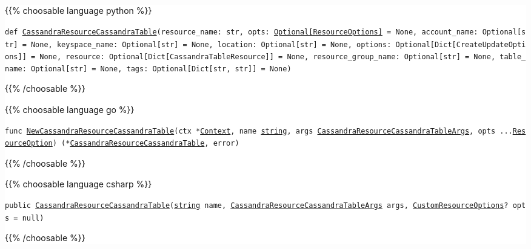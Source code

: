 {{% choosable language python %}}
<div class="highlight"><pre class="chroma"><code class="language-python" data-lang="python"><span class="k">def </span><span class="nx"><a href="/docs/reference/pkg/python/pulumi_azure-nextgen/documentdb/#pulumi_azure-nextgen.documentdb.CassandraResourceCassandraTable">CassandraResourceCassandraTable</a></span><span class="p">(</span><span class="nx">resource_name</span><span class="p">:</span> <span class="nx">str</span><span class="p">, </span><span class="nx">opts</span><span class="p">:</span> <span class="nx"><a href="/docs/reference/pkg/python/pulumi/#pulumi.ResourceOptions">Optional[ResourceOptions]</a></span> = None<span class="p">, </span><span class="nx">account_name</span><span class="p">:</span> <span class="nx">Optional[str]</span> = None<span class="p">, </span><span class="nx">keyspace_name</span><span class="p">:</span> <span class="nx">Optional[str]</span> = None<span class="p">, </span><span class="nx">location</span><span class="p">:</span> <span class="nx">Optional[str]</span> = None<span class="p">, </span><span class="nx">options</span><span class="p">:</span> <span class="nx">Optional[Dict[CreateUpdateOptions]]</span> = None<span class="p">, </span><span class="nx">resource</span><span class="p">:</span> <span class="nx">Optional[Dict[CassandraTableResource]]</span> = None<span class="p">, </span><span class="nx">resource_group_name</span><span class="p">:</span> <span class="nx">Optional[str]</span> = None<span class="p">, </span><span class="nx">table_name</span><span class="p">:</span> <span class="nx">Optional[str]</span> = None<span class="p">, </span><span class="nx">tags</span><span class="p">:</span> <span class="nx">Optional[Dict[str, str]]</span> = None<span class="p">)</span></code></pre></div>
{{% /choosable %}}

{{% choosable language go %}}
<div class="highlight"><pre class="chroma"><code class="language-go" data-lang="go"><span class="k">func </span><span class="nx"><a href="https://pkg.go.dev/github.com/pulumi/pulumi-azure-nextgen/sdk/go/azure-nextgen/documentdb?tab=doc#CassandraResourceCassandraTable">NewCassandraResourceCassandraTable</a></span><span class="p">(</span><span class="nx">ctx</span><span class="p"> *</span><span class="nx"><a href="https://pkg.go.dev/github.com/pulumi/pulumi/sdk/go/pulumi?tab=doc#Context">Context</a></span><span class="p">, </span><span class="nx">name</span><span class="p"> </span><span class="nx"><a href="https://golang.org/pkg/builtin/#string">string</a></span><span class="p">, </span><span class="nx">args</span><span class="p"> </span><span class="nx"><a href="https://pkg.go.dev/github.com/pulumi/pulumi-azure-nextgen/sdk/go/azure-nextgen/documentdb?tab=doc#CassandraResourceCassandraTableArgs">CassandraResourceCassandraTableArgs</a></span><span class="p">, </span><span class="nx">opts</span><span class="p"> ...</span><span class="nx"><a href="https://pkg.go.dev/github.com/pulumi/pulumi/sdk/go/pulumi?tab=doc#ResourceOption">ResourceOption</a></span><span class="p">) (*<span class="nx"><a href="https://pkg.go.dev/github.com/pulumi/pulumi-azure-nextgen/sdk/go/azure-nextgen/documentdb?tab=doc#CassandraResourceCassandraTable">CassandraResourceCassandraTable</a></span>, error)</span></code></pre></div>
{{% /choosable %}}

{{% choosable language csharp %}}
<div class="highlight"><pre class="chroma"><code class="language-csharp" data-lang="csharp"><span class="k">public </span><span class="nx"><a href="/docs/reference/pkg/dotnet/Pulumi.AzureNextGen/Pulumi.AzureNextGen.documentdb.CassandraResourceCassandraTable.html">CassandraResourceCassandraTable</a></span><span class="p">(</span><span class="nx"><a href="https://docs.microsoft.com/en-us/dotnet/csharp/language-reference/builtin-types/built-in-types">string</a></span><span class="p"> </span><span class="nx">name<span class="p">, </span><span class="nx"><a href="/docs/reference/pkg/dotnet/Pulumi.AzureNextGen/Pulumi.AzureNextGen.Documentdb.CassandraResourceCassandraTableArgs.html">CassandraResourceCassandraTableArgs</a></span><span class="p"> </span><span class="nx">args<span class="p">, </span><span class="nx"><a href="/docs/reference/pkg/dotnet/Pulumi/Pulumi.CustomResourceOptions.html">CustomResourceOptions</a></span><span class="p">? </span><span class="nx">opts = null<span class="p">)</span></code></pre></div>
{{% /choosable %}}
